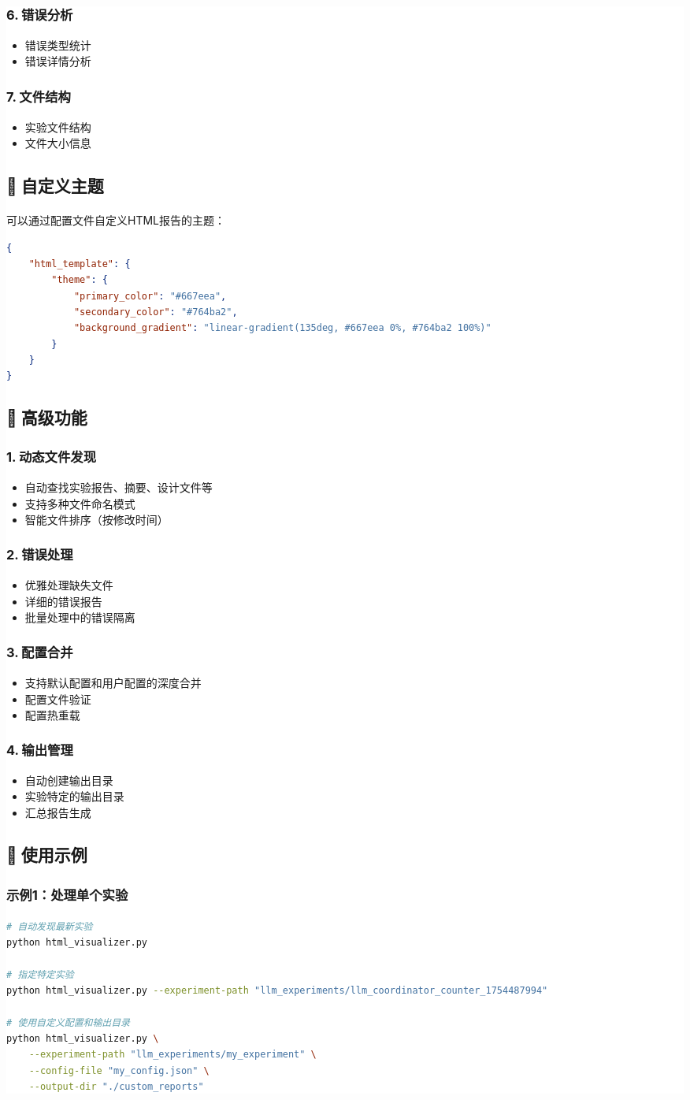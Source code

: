### 6. 错误分析
- 错误类型统计
- 错误详情分析

### 7. 文件结构
- 实验文件结构
- 文件大小信息

## 🎨 自定义主题

可以通过配置文件自定义HTML报告的主题：

```json
{
    "html_template": {
        "theme": {
            "primary_color": "#667eea",
            "secondary_color": "#764ba2",
            "background_gradient": "linear-gradient(135deg, #667eea 0%, #764ba2 100%)"
        }
    }
}
```

## 🔧 高级功能

### 1. 动态文件发现
- 自动查找实验报告、摘要、设计文件等
- 支持多种文件命名模式
- 智能文件排序（按修改时间）

### 2. 错误处理
- 优雅处理缺失文件
- 详细的错误报告
- 批量处理中的错误隔离

### 3. 配置合并
- 支持默认配置和用户配置的深度合并
- 配置文件验证
- 配置热重载

### 4. 输出管理
- 自动创建输出目录
- 实验特定的输出目录
- 汇总报告生成

## 📝 使用示例

### 示例1：处理单个实验
```bash
# 自动发现最新实验
python html_visualizer.py

# 指定特定实验
python html_visualizer.py --experiment-path "llm_experiments/llm_coordinator_counter_1754487994"

# 使用自定义配置和输出目录
python html_visualizer.py \
    --experiment-path "llm_experiments/my_experiment" \
    --config-file "my_config.json" \
    --output-dir "./custom_reports"
```